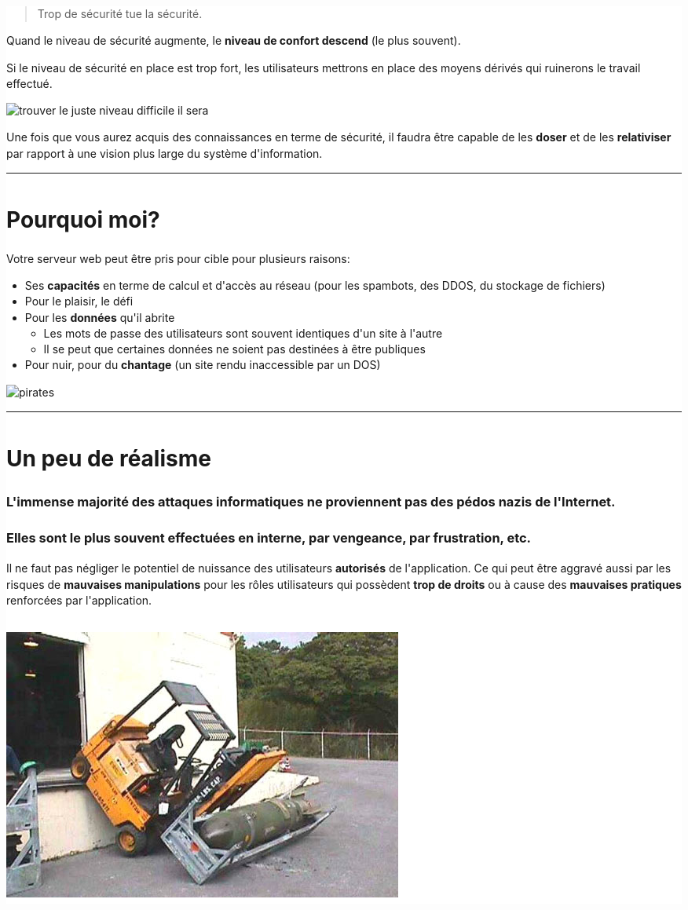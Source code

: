 > Trop de sécurité tue la sécurité.

Quand le niveau de sécurité augmente, le **niveau de confort descend** (le plus souvent).

Si le niveau de sécurité en place est trop fort, les utilisateurs mettrons en place des moyens dérivés qui ruinerons le travail effectué.

![trouver le juste niveau difficile il sera](./too_much_security.jpg)

Une fois que vous aurez acquis des connaissances en terme de sécurité, il faudra être capable de les **doser** et de les **relativiser** par rapport à une vision plus large du système d'information.

--------------------------------------------------------------------------------
# Pourquoi moi?

Votre serveur web peut être pris pour cible pour plusieurs raisons:

  * Ses **capacités** en terme de calcul et d'accès au réseau (pour les spambots, des DDOS, du stockage de fichiers)
  * Pour le plaisir, le défi
  * Pour les **données** qu'il abrite 
    * Les mots de passe des utilisateurs sont souvent identiques d'un site à l'autre
    * Il se peut que certaines données ne soient pas destinées à être publiques
  * Pour nuir, pour du **chantage** (un site rendu inaccessible par un DOS)

![pirates](./lol.png)

--------------------------------------------------------------------------------
# Un peu de réalisme

### L'immense majorité des attaques informatiques ne **proviennent pas** des pédos nazis de l'Internet.

### Elles sont le plus souvent effectuées en **interne**, par vengeance, par frustration, etc.

Il ne faut pas négliger le potentiel de nuissance des utilisateurs **autorisés** de l'application.
Ce qui peut être aggravé aussi par les risques de **mauvaises manipulations** pour les rôles utilisateurs qui possèdent **trop de droits** ou à cause des **mauvaises pratiques** renforcées par l'application.

![Oups](./bad_user.jpg)
--------------------------------------------------------------------------------
